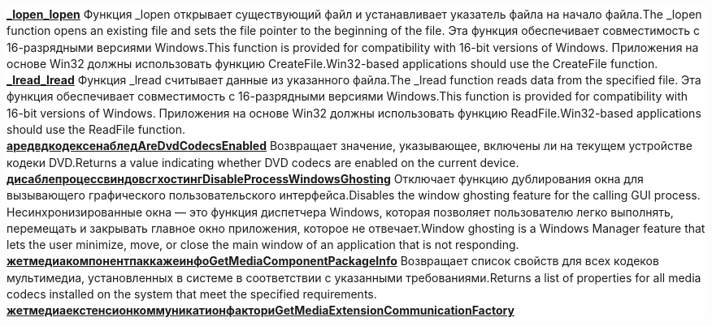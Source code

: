 <td><span data-ttu-id="9f5af-112"><a href="/windows/desktop/api/winbase/nf-winbase-_lopen"><strong>_lopen</strong></a></span><span class="sxs-lookup"><span data-stu-id="9f5af-112"><a href="/windows/desktop/api/winbase/nf-winbase-_lopen"><strong>_lopen</strong></a></span></span></td>
<td><span data-ttu-id="9f5af-113">Функция _lopen открывает существующий файл и устанавливает указатель файла на начало файла.</span><span class="sxs-lookup"><span data-stu-id="9f5af-113">The _lopen function opens an existing file and sets the file pointer to the beginning of the file.</span></span> <span data-ttu-id="9f5af-114">Эта функция обеспечивает совместимость с 16-разрядными версиями Windows.</span><span class="sxs-lookup"><span data-stu-id="9f5af-114">This function is provided for compatibility with 16-bit versions of Windows.</span></span> <span data-ttu-id="9f5af-115">Приложения на основе Win32 должны использовать функцию CreateFile.</span><span class="sxs-lookup"><span data-stu-id="9f5af-115">Win32-based applications should use the CreateFile function.</span></span> <br/></td>
</tr>
<tr class="odd">
<td><span data-ttu-id="9f5af-116"><a href="/windows/desktop/api/winbase/nf-winbase-_lread"><strong>_lread</strong></a></span><span class="sxs-lookup"><span data-stu-id="9f5af-116"><a href="/windows/desktop/api/winbase/nf-winbase-_lread"><strong>_lread</strong></a></span></span></td>
<td><span data-ttu-id="9f5af-117">Функция _lread считывает данные из указанного файла.</span><span class="sxs-lookup"><span data-stu-id="9f5af-117">The _lread function reads data from the specified file.</span></span> <span data-ttu-id="9f5af-118">Эта функция обеспечивает совместимость с 16-разрядными версиями Windows.</span><span class="sxs-lookup"><span data-stu-id="9f5af-118">This function is provided for compatibility with 16-bit versions of Windows.</span></span> <span data-ttu-id="9f5af-119">Приложения на основе Win32 должны использовать функцию ReadFile.</span><span class="sxs-lookup"><span data-stu-id="9f5af-119">Win32-based applications should use the ReadFile function.</span></span> <br/></td>
</tr>
<tr class="even">
<td><span data-ttu-id="9f5af-120"><a href="/windows/desktop/api/comppkgsup/nf-comppkgsup-aredvdcodecsenabled"><strong>аредвдкодексенаблед</strong></a></span><span class="sxs-lookup"><span data-stu-id="9f5af-120"><a href="/windows/desktop/api/comppkgsup/nf-comppkgsup-aredvdcodecsenabled"><strong>AreDvdCodecsEnabled</strong></a></span></span></td>
<td><span data-ttu-id="9f5af-121">Возвращает значение, указывающее, включены ли на текущем устройстве кодеки DVD.</span><span class="sxs-lookup"><span data-stu-id="9f5af-121">Returns a value indicating whether DVD codecs are enabled on the current device.</span></span><br/></td>
</tr>
<tr class="odd">
<td><span data-ttu-id="9f5af-122"><a href="/windows/desktop/api/Winuser/nf-winuser-disableprocesswindowsghosting"><strong>дисаблепроцессвиндовсгхостинг</strong></a></span><span class="sxs-lookup"><span data-stu-id="9f5af-122"><a href="/windows/desktop/api/Winuser/nf-winuser-disableprocesswindowsghosting"><strong>DisableProcessWindowsGhosting</strong></a></span></span></td>
<td><span data-ttu-id="9f5af-123">Отключает функцию дублирования окна для вызывающего графического пользовательского интерфейса.</span><span class="sxs-lookup"><span data-stu-id="9f5af-123">Disables the window ghosting feature for the calling GUI process.</span></span> <span data-ttu-id="9f5af-124">Несинхронизированные окна — это функция диспетчера Windows, которая позволяет пользователю легко выполнять, перемещать и закрывать главное окно приложения, которое не отвечает.</span><span class="sxs-lookup"><span data-stu-id="9f5af-124">Window ghosting is a Windows Manager feature that lets the user minimize, move, or close the main window of an application that is not responding.</span></span><br/></td>
</tr>
<tr class="even">
<td><span data-ttu-id="9f5af-125"><a href="/windows/desktop/api/comppkgsup/nf-comppkgsup-getmediacomponentpackageinfo"><strong>жетмедиакомпонентпаккажеинфо</strong></a></span><span class="sxs-lookup"><span data-stu-id="9f5af-125"><a href="/windows/desktop/api/comppkgsup/nf-comppkgsup-getmediacomponentpackageinfo"><strong>GetMediaComponentPackageInfo</strong></a></span></span></td>
<td><span data-ttu-id="9f5af-126">Возвращает список свойств для всех кодеков мультимедиа, установленных в системе в соответствии с указанными требованиями.</span><span class="sxs-lookup"><span data-stu-id="9f5af-126">Returns a list of properties for all media codecs installed on the system that meet the specified requirements.</span></span><br/></td>
</tr>
<tr class="odd">
<td><span data-ttu-id="9f5af-127"><a href="/windows/desktop/api/comppkgsup/nf-comppkgsup-getmediaextensioncommunicationfactory"><strong>жетмедиаекстенсионкоммуникатионфактори</strong></a></span><span class="sxs-lookup"><span data-stu-id="9f5af-127"><a href="/windows/desktop/api/comppkgsup/nf-comppkgsup-getmediaextensioncommunicationfactory"><strong>GetMediaExtensionCommunicationFactory</strong></a></span></span></td>